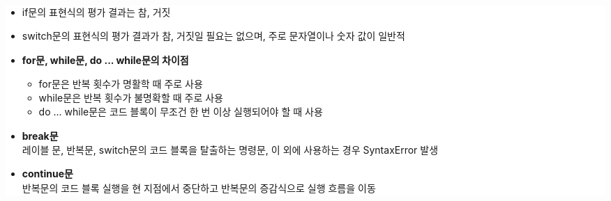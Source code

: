   - if문의 표현식의 평가 결과는 참, 거짓
  - switch문의 표현식의 평가 결과가 참, 거짓일 필요는 없으며, 주로 문자열이나 숫자 값이 일반적

- <b>for문, while문, do ... while문의 차이점</b>

  - for문은 반복 횟수가 명활학 때 주로 사용
  - while문은 반복 횟수가 불명확할 때 주로 사용
  - do ... while문은 코드 블록이 무조건 한 번 이상 실행되어야 할 때 사용

- <b>break문</b>
  <br>레이블 문, 반복문, switch문의 코드 블록을 탈출하는 명령문, 이 외에 사용하는 경우 SyntaxError 발생

- <b>continue문</b>
  <br>반복문의 코드 블록 실행을 현 지점에서 중단하고 반복문의 증감식으로 실행 흐름을 이동
